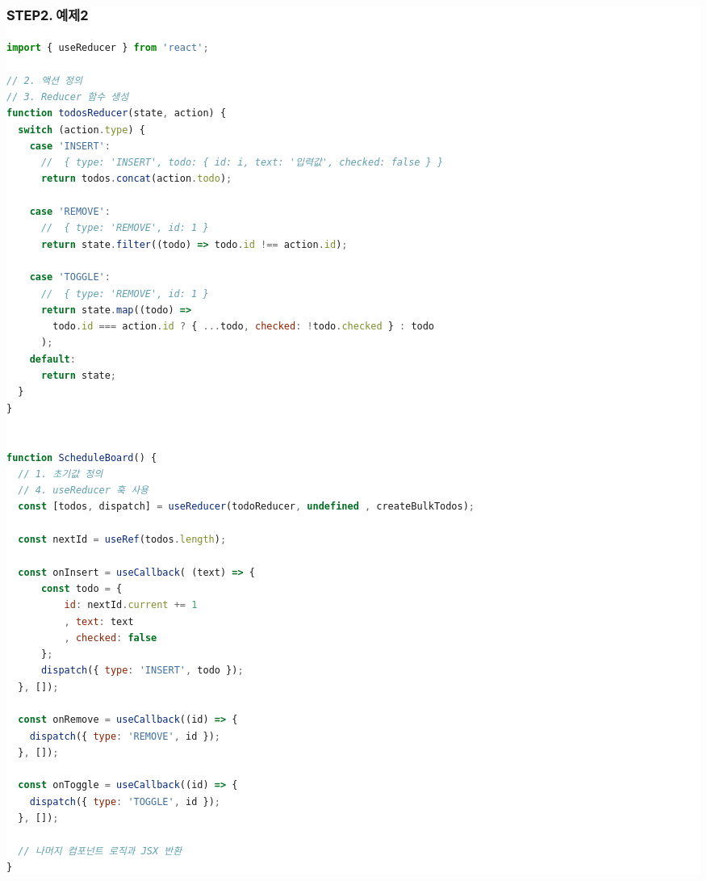 
### STEP2. 예제2 
```js
import { useReducer } from 'react';

// 2. 액션 정의
// 3. Reducer 함수 생성
function todosReducer(state, action) {
  switch (action.type) {
    case 'INSERT':
      //  { type: 'INSERT', todo: { id: i, text: '입력값', checked: false } }
      return todos.concat(action.todo);
      
    case 'REMOVE':
      //  { type: 'REMOVE', id: 1 }
      return state.filter((todo) => todo.id !== action.id);

    case 'TOGGLE':
      //  { type: 'REMOVE', id: 1 }
      return state.map((todo) =>
        todo.id === action.id ? { ...todo, checked: !todo.checked } : todo
      );
    default:
      return state;
  }
}


function ScheduleBoard() {
  // 1. 초기값 정의
  // 4. useReducer 훅 사용
  const [todos, dispatch] = useReducer(todoReducer, undefined , createBulkTodos);

  const nextId = useRef(todos.length);

  const onInsert = useCallback( (text) => {
      const todo = {
          id: nextId.current += 1
          , text: text
          , checked: false
      };
      dispatch({ type: 'INSERT', todo });
  }, []);

  const onRemove = useCallback((id) => {
    dispatch({ type: 'REMOVE', id });
  }, []);

  const onToggle = useCallback((id) => {
    dispatch({ type: 'TOGGLE', id });
  }, []);

  // 나머지 컴포넌트 로직과 JSX 반환
}

```
